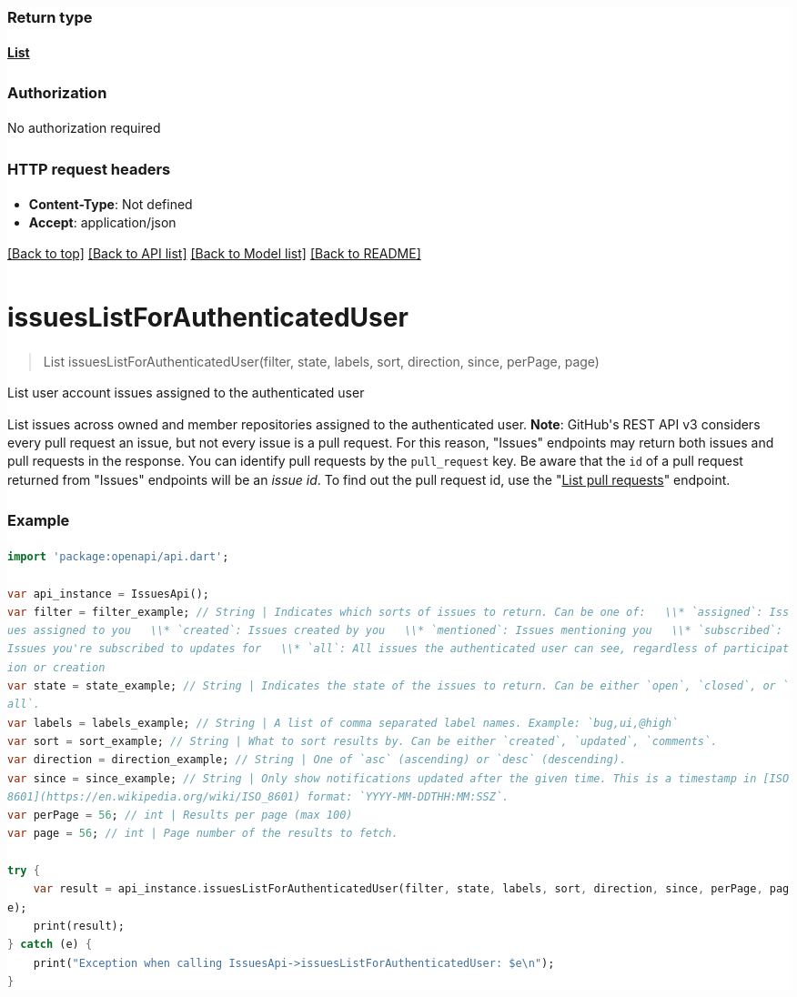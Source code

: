 ### Return type

[**List<IssueEventForIssue>**](IssueEventForIssue.md)

### Authorization

No authorization required

### HTTP request headers

 - **Content-Type**: Not defined
 - **Accept**: application/json

[[Back to top]](#) [[Back to API list]](../README.md#documentation-for-api-endpoints) [[Back to Model list]](../README.md#documentation-for-models) [[Back to README]](../README.md)

# **issuesListForAuthenticatedUser**
> List<Issue> issuesListForAuthenticatedUser(filter, state, labels, sort, direction, since, perPage, page)

List user account issues assigned to the authenticated user

List issues across owned and member repositories assigned to the authenticated user.  **Note**: GitHub's REST API v3 considers every pull request an issue, but not every issue is a pull request. For this reason, \"Issues\" endpoints may return both issues and pull requests in the response. You can identify pull requests by the `pull_request` key. Be aware that the `id` of a pull request returned from \"Issues\" endpoints will be an _issue id_. To find out the pull request id, use the \"[List pull requests](https://developer.github.com/v3/pulls/#list-pull-requests)\" endpoint.

### Example 
```dart
import 'package:openapi/api.dart';

var api_instance = IssuesApi();
var filter = filter_example; // String | Indicates which sorts of issues to return. Can be one of:   \\* `assigned`: Issues assigned to you   \\* `created`: Issues created by you   \\* `mentioned`: Issues mentioning you   \\* `subscribed`: Issues you're subscribed to updates for   \\* `all`: All issues the authenticated user can see, regardless of participation or creation
var state = state_example; // String | Indicates the state of the issues to return. Can be either `open`, `closed`, or `all`.
var labels = labels_example; // String | A list of comma separated label names. Example: `bug,ui,@high`
var sort = sort_example; // String | What to sort results by. Can be either `created`, `updated`, `comments`.
var direction = direction_example; // String | One of `asc` (ascending) or `desc` (descending).
var since = since_example; // String | Only show notifications updated after the given time. This is a timestamp in [ISO 8601](https://en.wikipedia.org/wiki/ISO_8601) format: `YYYY-MM-DDTHH:MM:SSZ`.
var perPage = 56; // int | Results per page (max 100)
var page = 56; // int | Page number of the results to fetch.

try { 
    var result = api_instance.issuesListForAuthenticatedUser(filter, state, labels, sort, direction, since, perPage, page);
    print(result);
} catch (e) {
    print("Exception when calling IssuesApi->issuesListForAuthenticatedUser: $e\n");
}
```
